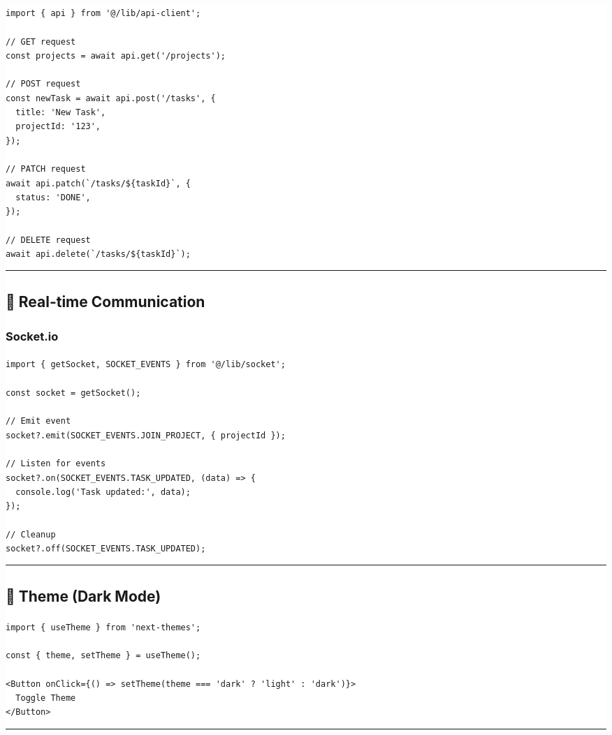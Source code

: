 ```tsx
import { api } from '@/lib/api-client';

// GET request
const projects = await api.get('/projects');

// POST request
const newTask = await api.post('/tasks', {
  title: 'New Task',
  projectId: '123',
});

// PATCH request
await api.patch(`/tasks/${taskId}`, {
  status: 'DONE',
});

// DELETE request
await api.delete(`/tasks/${taskId}`);
```

---

## 🔄 Real-time Communication

### Socket.io

```tsx
import { getSocket, SOCKET_EVENTS } from '@/lib/socket';

const socket = getSocket();

// Emit event
socket?.emit(SOCKET_EVENTS.JOIN_PROJECT, { projectId });

// Listen for events
socket?.on(SOCKET_EVENTS.TASK_UPDATED, (data) => {
  console.log('Task updated:', data);
});

// Cleanup
socket?.off(SOCKET_EVENTS.TASK_UPDATED);
```

---

## 🎨 Theme (Dark Mode)

```tsx
import { useTheme } from 'next-themes';

const { theme, setTheme } = useTheme();

<Button onClick={() => setTheme(theme === 'dark' ? 'light' : 'dark')}>
  Toggle Theme
</Button>
```

---